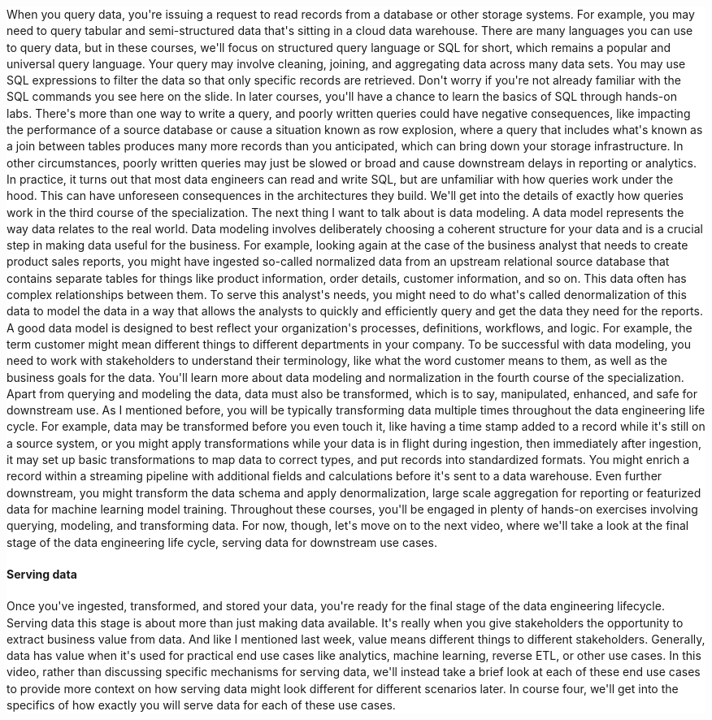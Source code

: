 When you query data, you're issuing a request to read records from a database or other storage systems. For example, you may need to query tabular and semi-structured data that's sitting in a cloud data warehouse. There are many languages you can use to query data, but in these courses, we'll focus on structured query language or SQL for short, which remains a popular and universal query language. Your query may involve cleaning, joining, and aggregating data across many data sets. You may use SQL expressions to filter the data so that only specific records are retrieved. Don't worry if you're not already familiar with the SQL commands you see here on the slide. In later courses, you'll have a chance to learn the basics of SQL through hands-on labs. 
There's more than one way to write a query, and poorly written queries could have negative consequences, like impacting the performance of a source database or cause a situation known as row explosion, where a query that includes what's known as a join between tables produces many more records than you anticipated, which can bring down your storage infrastructure. In other circumstances, poorly written queries may just be slowed or broad and cause downstream delays in reporting or analytics. In practice, it turns out that most data engineers can read and write SQL, but are unfamiliar with how queries work under the hood. This can have unforeseen consequences in the architectures they build. We'll get into the details of exactly how queries work in the third course of the specialization. The next thing I want to talk about is data modeling. A data model represents the way data relates to the real world. 
Data modeling involves deliberately choosing a coherent structure for your data and is a crucial step in making data useful for the business. For example, looking again at the case of the business analyst that needs to create product sales reports, you might have ingested so-called normalized data from an upstream relational source database that contains separate tables for things like product information, order details, customer information, and so on. This data often has complex relationships between them. To serve this analyst's needs, you might need to do what's called denormalization of this data to model the data in a way that allows the analysts to quickly and efficiently query and get the data they need for the reports. A good data model is designed to best reflect your organization's processes, definitions, workflows, and logic. For example, the term customer might mean different things to different departments in your company. To be successful with data modeling, you need to work with stakeholders to understand their terminology, like what the word customer means to them, as well as the business goals for the data. 
You'll learn more about data modeling and normalization in the fourth course of the specialization. Apart from querying and modeling the data, data must also be transformed, which is to say, manipulated, enhanced, and safe for downstream use. As I mentioned before, you will be typically transforming data multiple times throughout the data engineering life cycle. For example, data may be transformed before you even touch it, like having a time stamp added to a record while it's still on a source system, or you might apply transformations while your data is in flight during ingestion, then immediately after ingestion, it may set up basic transformations to map data to correct types, and put records into standardized formats. You might enrich a record within a streaming pipeline with additional fields and calculations before it's sent to a data warehouse. Even further downstream, you might transform the data schema and apply denormalization, large scale aggregation for reporting or featurized data for machine learning model training. Throughout these courses, you'll be engaged in plenty of hands-on exercises involving querying, modeling, and transforming data. 
For now, though, let's move on to the next video, where we'll take a look at the final stage of the data engineering life cycle, serving data for downstream use cases. 


#### Serving data
Once you've ingested, transformed, and stored your data, you're ready for the final stage of the data engineering lifecycle. Serving data this stage is about more than just making data available. It's really when you give stakeholders the opportunity to extract business value from data. And like I mentioned last week, value means different things to different stakeholders. Generally, data has value when it's used for practical end use cases like analytics, machine learning, reverse ETL, or other use cases. In this video, rather than discussing specific mechanisms for serving data, we'll instead take a brief look at each of these end use cases to provide more context on how serving data might look different for different scenarios later. In course four, we'll get into the specifics of how exactly you will serve data for each of these use cases. 